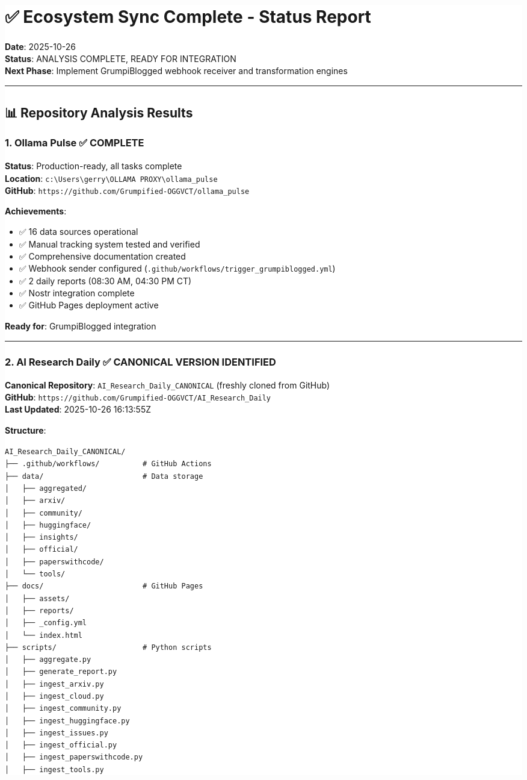 # ✅ Ecosystem Sync Complete - Status Report

**Date**: 2025-10-26  
**Status**: ANALYSIS COMPLETE, READY FOR INTEGRATION  
**Next Phase**: Implement GrumpiBlogged webhook receiver and transformation engines

---

## 📊 **Repository Analysis Results**

### **1. Ollama Pulse** ✅ COMPLETE

**Status**: Production-ready, all tasks complete  
**Location**: `c:\Users\gerry\OLLAMA PROXY\ollama_pulse`  
**GitHub**: `https://github.com/Grumpified-OGGVCT/ollama_pulse`

**Achievements**:
- ✅ 16 data sources operational
- ✅ Manual tracking system tested and verified
- ✅ Comprehensive documentation created
- ✅ Webhook sender configured (`.github/workflows/trigger_grumpiblogged.yml`)
- ✅ 2 daily reports (08:30 AM, 04:30 PM CT)
- ✅ Nostr integration complete
- ✅ GitHub Pages deployment active

**Ready for**: GrumpiBlogged integration

---

### **2. AI Research Daily** ✅ CANONICAL VERSION IDENTIFIED

**Canonical Repository**: `AI_Research_Daily_CANONICAL` (freshly cloned from GitHub)  
**GitHub**: `https://github.com/Grumpified-OGGVCT/AI_Research_Daily`  
**Last Updated**: 2025-10-26 16:13:55Z

**Structure**:
```
AI_Research_Daily_CANONICAL/
├── .github/workflows/          # GitHub Actions
├── data/                       # Data storage
│   ├── aggregated/
│   ├── arxiv/
│   ├── community/
│   ├── huggingface/
│   ├── insights/
│   ├── official/
│   ├── paperswithcode/
│   └── tools/
├── docs/                       # GitHub Pages
│   ├── assets/
│   ├── reports/
│   ├── _config.yml
│   └── index.html
├── scripts/                    # Python scripts
│   ├── aggregate.py
│   ├── generate_report.py
│   ├── ingest_arxiv.py
│   ├── ingest_cloud.py
│   ├── ingest_community.py
│   ├── ingest_huggingface.py
│   ├── ingest_issues.py
│   ├── ingest_official.py
│   ├── ingest_paperswithcode.py
│   ├── ingest_tools.py
```